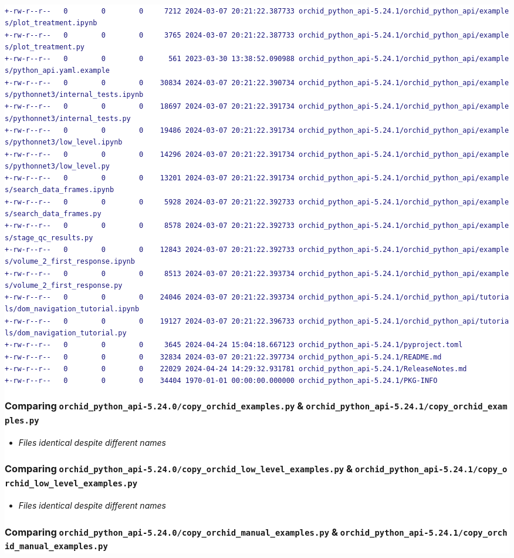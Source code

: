 ```diff
+-rw-r--r--   0        0        0     7212 2024-03-07 20:21:22.387733 orchid_python_api-5.24.1/orchid_python_api/examples/plot_treatment.ipynb
+-rw-r--r--   0        0        0     3765 2024-03-07 20:21:22.387733 orchid_python_api-5.24.1/orchid_python_api/examples/plot_treatment.py
+-rw-r--r--   0        0        0      561 2023-03-30 13:38:52.090988 orchid_python_api-5.24.1/orchid_python_api/examples/python_api.yaml.example
+-rw-r--r--   0        0        0    30834 2024-03-07 20:21:22.390734 orchid_python_api-5.24.1/orchid_python_api/examples/pythonnet3/internal_tests.ipynb
+-rw-r--r--   0        0        0    18697 2024-03-07 20:21:22.391734 orchid_python_api-5.24.1/orchid_python_api/examples/pythonnet3/internal_tests.py
+-rw-r--r--   0        0        0    19486 2024-03-07 20:21:22.391734 orchid_python_api-5.24.1/orchid_python_api/examples/pythonnet3/low_level.ipynb
+-rw-r--r--   0        0        0    14296 2024-03-07 20:21:22.391734 orchid_python_api-5.24.1/orchid_python_api/examples/pythonnet3/low_level.py
+-rw-r--r--   0        0        0    13201 2024-03-07 20:21:22.391734 orchid_python_api-5.24.1/orchid_python_api/examples/search_data_frames.ipynb
+-rw-r--r--   0        0        0     5928 2024-03-07 20:21:22.392733 orchid_python_api-5.24.1/orchid_python_api/examples/search_data_frames.py
+-rw-r--r--   0        0        0     8578 2024-03-07 20:21:22.392733 orchid_python_api-5.24.1/orchid_python_api/examples/stage_qc_results.py
+-rw-r--r--   0        0        0    12843 2024-03-07 20:21:22.392733 orchid_python_api-5.24.1/orchid_python_api/examples/volume_2_first_response.ipynb
+-rw-r--r--   0        0        0     8513 2024-03-07 20:21:22.393734 orchid_python_api-5.24.1/orchid_python_api/examples/volume_2_first_response.py
+-rw-r--r--   0        0        0    24046 2024-03-07 20:21:22.393734 orchid_python_api-5.24.1/orchid_python_api/tutorials/dom_navigation_tutorial.ipynb
+-rw-r--r--   0        0        0    19127 2024-03-07 20:21:22.396733 orchid_python_api-5.24.1/orchid_python_api/tutorials/dom_navigation_tutorial.py
+-rw-r--r--   0        0        0     3645 2024-04-24 15:04:18.667123 orchid_python_api-5.24.1/pyproject.toml
+-rw-r--r--   0        0        0    32834 2024-03-07 20:21:22.397734 orchid_python_api-5.24.1/README.md
+-rw-r--r--   0        0        0    22029 2024-04-24 14:29:32.931781 orchid_python_api-5.24.1/ReleaseNotes.md
+-rw-r--r--   0        0        0    34404 1970-01-01 00:00:00.000000 orchid_python_api-5.24.1/PKG-INFO
```

### Comparing `orchid_python_api-5.24.0/copy_orchid_examples.py` & `orchid_python_api-5.24.1/copy_orchid_examples.py`

 * *Files identical despite different names*

### Comparing `orchid_python_api-5.24.0/copy_orchid_low_level_examples.py` & `orchid_python_api-5.24.1/copy_orchid_low_level_examples.py`

 * *Files identical despite different names*

### Comparing `orchid_python_api-5.24.0/copy_orchid_manual_examples.py` & `orchid_python_api-5.24.1/copy_orchid_manual_examples.py`
